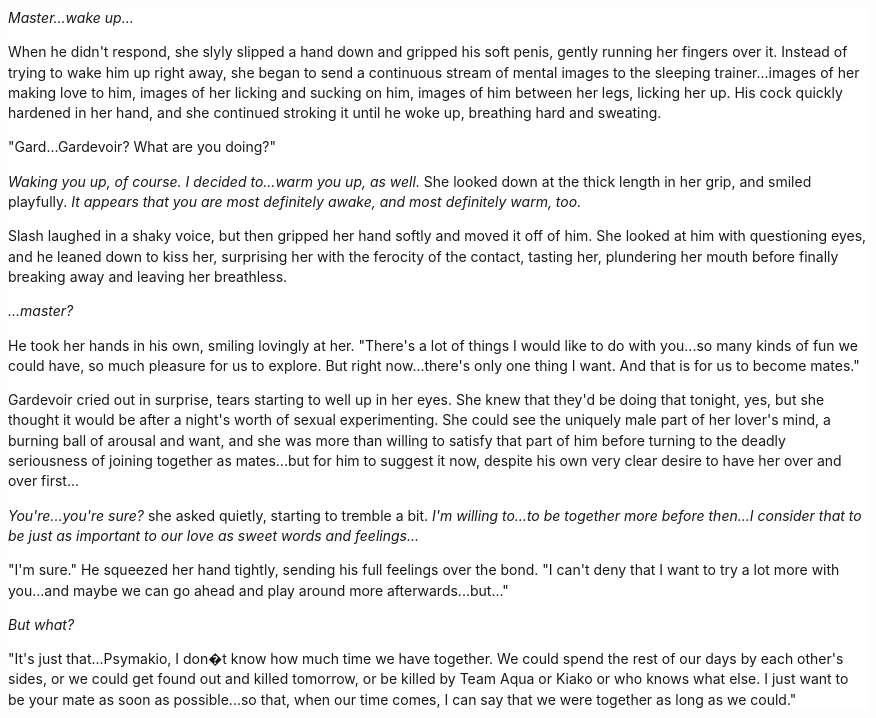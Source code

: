 

_Master...wake up..._  



When he didn't respond, she slyly slipped a hand down and gripped his soft penis, gently running her fingers over it. Instead of trying to wake him up right away, she began to send a continuous stream of mental images to the sleeping trainer...images of her making love to him, images of her licking and sucking on him, images of him between her legs, licking her up. His cock quickly hardened in her hand, and she continued stroking it until he woke up, breathing hard and sweating.  



"Gard...Gardevoir? What are you doing?"  



_Waking you up, of course. I decided to...warm you up, as well._ She looked down at the thick length in her grip, and smiled playfully. _It appears that you are most definitely awake, and most definitely warm, too._  



Slash laughed in a shaky voice, but then gripped her hand softly and moved it off of him. She looked at him with questioning eyes, and he leaned down to kiss her, surprising her with the ferocity of the contact, tasting her, plundering her mouth before finally breaking away and leaving her breathless.  



_...master?_  



He took her hands in his own, smiling lovingly at her. "There's a lot of things I would like to do with you...so many kinds of fun we could have, so much pleasure for us to explore. But right now...there's only one thing I want. And that is for us to become mates."  



Gardevoir cried out in surprise, tears starting to well up in her eyes. She knew that they'd be doing that tonight, yes, but she thought it would be after a night's worth of sexual experimenting. She could see the uniquely male part of her lover's mind, a burning ball of arousal and want, and she was more than willing to satisfy that part of him before turning to the deadly seriousness of joining together as mates...but for him to suggest it now, despite his own very clear desire to have her over and over first...  



_You're...you're sure?_ she asked quietly, starting to tremble a bit. _I'm willing to...to be together more before then...I consider that to be just as important to our love as sweet words and feelings..._  



"I'm sure." He squeezed her hand tightly, sending his full feelings over the bond. "I can't deny that I want to try a lot more with you...and maybe we can go ahead and play around more afterwards...but..."  



_But what?_  



"It's just that...Psymakio, I don�t know how much time we have together. We could spend the rest of our days by each other's sides, or we could get found out and killed tomorrow, or be killed by Team Aqua or Kiako or who knows what else. I just want to be your mate as soon as possible...so that, when our time comes, I can say that we were together as long as we could."  
